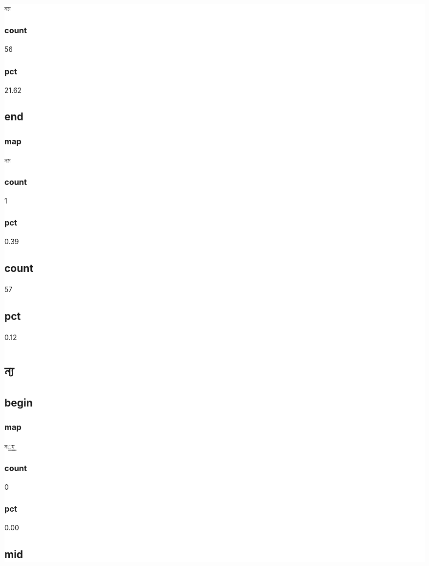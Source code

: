 নম

### count

56

### pct

21.62

## end

### map

নম

### count

1

### pct

0.39

## count

57

## pct

0.12

# ন্য

## begin

### map

ন꯭য

### count

0

### pct

0.00

## mid
